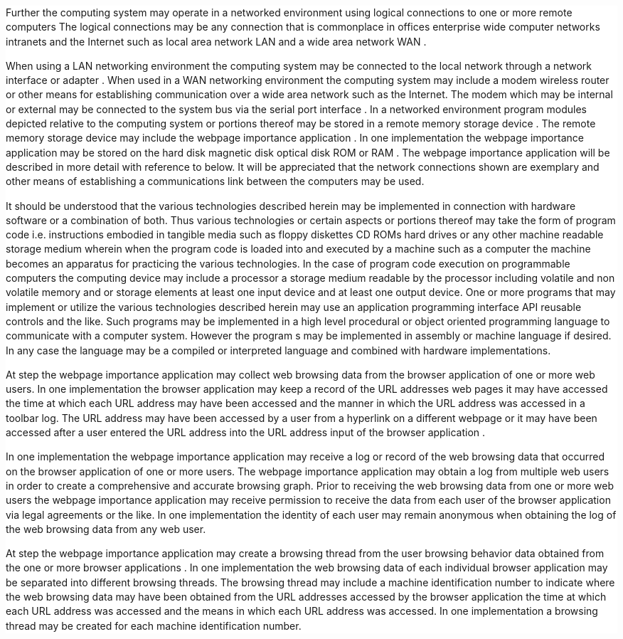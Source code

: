 Further the computing system may operate in a networked environment using logical connections to one or more remote computers The logical connections may be any connection that is commonplace in offices enterprise wide computer networks intranets and the Internet such as local area network LAN and a wide area network WAN .

When using a LAN networking environment the computing system may be connected to the local network through a network interface or adapter . When used in a WAN networking environment the computing system may include a modem wireless router or other means for establishing communication over a wide area network such as the Internet. The modem which may be internal or external may be connected to the system bus via the serial port interface . In a networked environment program modules depicted relative to the computing system or portions thereof may be stored in a remote memory storage device . The remote memory storage device may include the webpage importance application . In one implementation the webpage importance application may be stored on the hard disk magnetic disk optical disk ROM or RAM . The webpage importance application will be described in more detail with reference to below. It will be appreciated that the network connections shown are exemplary and other means of establishing a communications link between the computers may be used.

It should be understood that the various technologies described herein may be implemented in connection with hardware software or a combination of both. Thus various technologies or certain aspects or portions thereof may take the form of program code i.e. instructions embodied in tangible media such as floppy diskettes CD ROMs hard drives or any other machine readable storage medium wherein when the program code is loaded into and executed by a machine such as a computer the machine becomes an apparatus for practicing the various technologies. In the case of program code execution on programmable computers the computing device may include a processor a storage medium readable by the processor including volatile and non volatile memory and or storage elements at least one input device and at least one output device. One or more programs that may implement or utilize the various technologies described herein may use an application programming interface API reusable controls and the like. Such programs may be implemented in a high level procedural or object oriented programming language to communicate with a computer system. However the program s may be implemented in assembly or machine language if desired. In any case the language may be a compiled or interpreted language and combined with hardware implementations.

At step the webpage importance application may collect web browsing data from the browser application of one or more web users. In one implementation the browser application may keep a record of the URL addresses web pages it may have accessed the time at which each URL address may have been accessed and the manner in which the URL address was accessed in a toolbar log. The URL address may have been accessed by a user from a hyperlink on a different webpage or it may have been accessed after a user entered the URL address into the URL address input of the browser application .

In one implementation the webpage importance application may receive a log or record of the web browsing data that occurred on the browser application of one or more users. The webpage importance application may obtain a log from multiple web users in order to create a comprehensive and accurate browsing graph. Prior to receiving the web browsing data from one or more web users the webpage importance application may receive permission to receive the data from each user of the browser application via legal agreements or the like. In one implementation the identity of each user may remain anonymous when obtaining the log of the web browsing data from any web user.

At step the webpage importance application may create a browsing thread from the user browsing behavior data obtained from the one or more browser applications . In one implementation the web browsing data of each individual browser application may be separated into different browsing threads. The browsing thread may include a machine identification number to indicate where the web browsing data may have been obtained from the URL addresses accessed by the browser application the time at which each URL address was accessed and the means in which each URL address was accessed. In one implementation a browsing thread may be created for each machine identification number.
